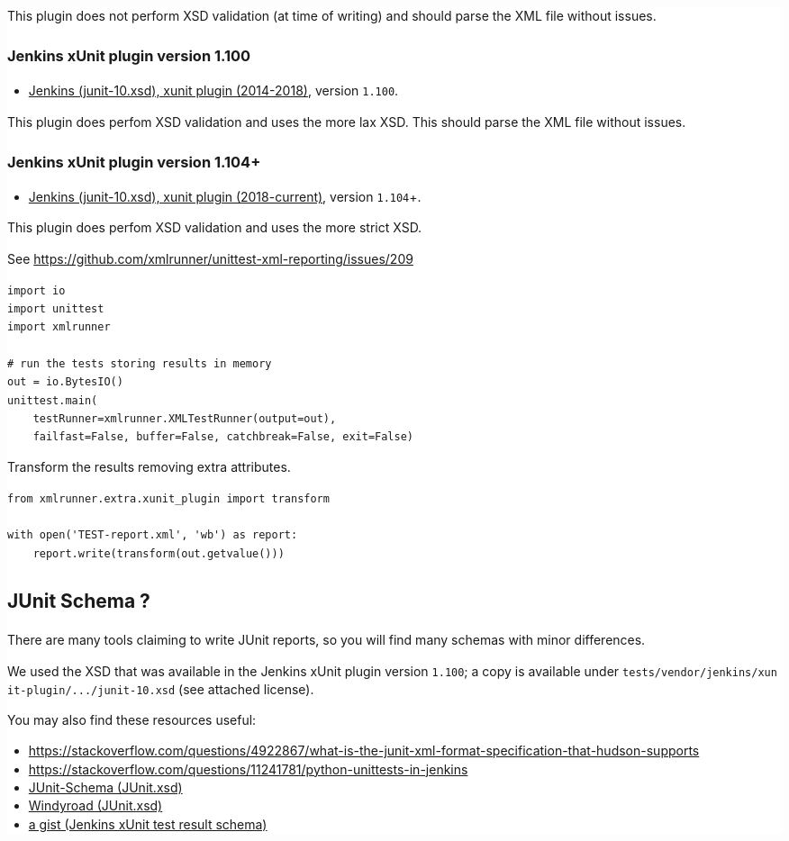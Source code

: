 This plugin does not perform XSD validation (at time of writing) and should parse the XML file without issues.

### Jenkins xUnit plugin version 1.100

- [Jenkins (junit-10.xsd), xunit plugin (2014-2018)](https://github.com/jenkinsci/xunit-plugin/blob/14c6e39c38408b9ed6280361484a13c6f5becca7/src/main/resources/org/jenkinsci/plugins/xunit/types/model/xsd/junit-10.xsd), version `1.100`.

This plugin does perfom XSD validation and uses the more lax XSD. This should parse the XML file without issues.

### Jenkins xUnit plugin version 1.104+

- [Jenkins (junit-10.xsd), xunit plugin (2018-current)](https://github.com/jenkinsci/xunit-plugin/blob/ae25da5089d4f94ac6c4669bf736e4d416cc4665/src/main/resources/org/jenkinsci/plugins/xunit/types/model/xsd/junit-10.xsd), version `1.104`+.

This plugin does perfom XSD validation and uses the more strict XSD.

See https://github.com/xmlrunner/unittest-xml-reporting/issues/209

```
import io
import unittest
import xmlrunner

# run the tests storing results in memory
out = io.BytesIO()
unittest.main(
    testRunner=xmlrunner.XMLTestRunner(output=out),
    failfast=False, buffer=False, catchbreak=False, exit=False)
```

Transform the results removing extra attributes.
```
from xmlrunner.extra.xunit_plugin import transform

with open('TEST-report.xml', 'wb') as report:
    report.write(transform(out.getvalue()))

```

## JUnit Schema ?

There are many tools claiming to write JUnit reports, so you will find many schemas with minor differences.

We used the XSD that was available in the Jenkins xUnit plugin version `1.100`; a copy is available under `tests/vendor/jenkins/xunit-plugin/.../junit-10.xsd` (see attached license).

You may also find these resources useful:

- https://stackoverflow.com/questions/4922867/what-is-the-junit-xml-format-specification-that-hudson-supports
- https://stackoverflow.com/questions/11241781/python-unittests-in-jenkins
- [JUnit-Schema (JUnit.xsd)](https://github.com/windyroad/JUnit-Schema/blob/master/JUnit.xsd)
- [Windyroad (JUnit.xsd)](http://windyroad.com.au/dl/Open%20Source/JUnit.xsd)
- [a gist (Jenkins xUnit test result schema)](https://gist.github.com/erikd/4192748)
